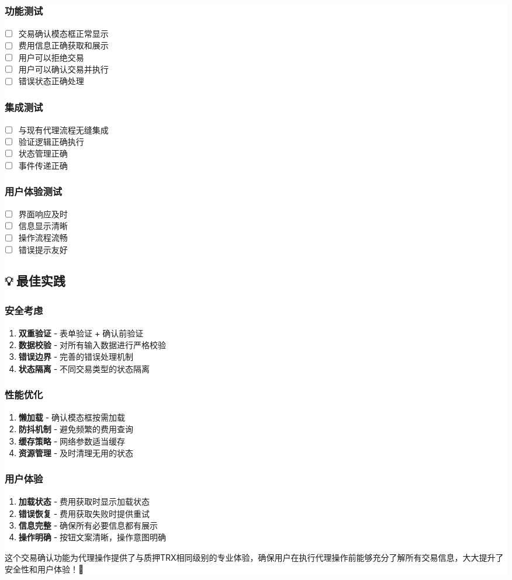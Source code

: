 ### 功能测试
- [ ] 交易确认模态框正常显示
- [ ] 费用信息正确获取和展示
- [ ] 用户可以拒绝交易
- [ ] 用户可以确认交易并执行
- [ ] 错误状态正确处理

### 集成测试
- [ ] 与现有代理流程无缝集成
- [ ] 验证逻辑正确执行
- [ ] 状态管理正确
- [ ] 事件传递正确

### 用户体验测试
- [ ] 界面响应及时
- [ ] 信息显示清晰
- [ ] 操作流程流畅
- [ ] 错误提示友好

## 💡 最佳实践

### 安全考虑
1. **双重验证** - 表单验证 + 确认前验证
2. **数据校验** - 对所有输入数据进行严格校验
3. **错误边界** - 完善的错误处理机制
4. **状态隔离** - 不同交易类型的状态隔离

### 性能优化
1. **懒加载** - 确认模态框按需加载
2. **防抖机制** - 避免频繁的费用查询
3. **缓存策略** - 网络参数适当缓存
4. **资源管理** - 及时清理无用的状态

### 用户体验
1. **加载状态** - 费用获取时显示加载状态
2. **错误恢复** - 费用获取失败时提供重试
3. **信息完整** - 确保所有必要信息都有展示
4. **操作明确** - 按钮文案清晰，操作意图明确

这个交易确认功能为代理操作提供了与质押TRX相同级别的专业体验，确保用户在执行代理操作前能够充分了解所有交易信息，大大提升了安全性和用户体验！🎉
